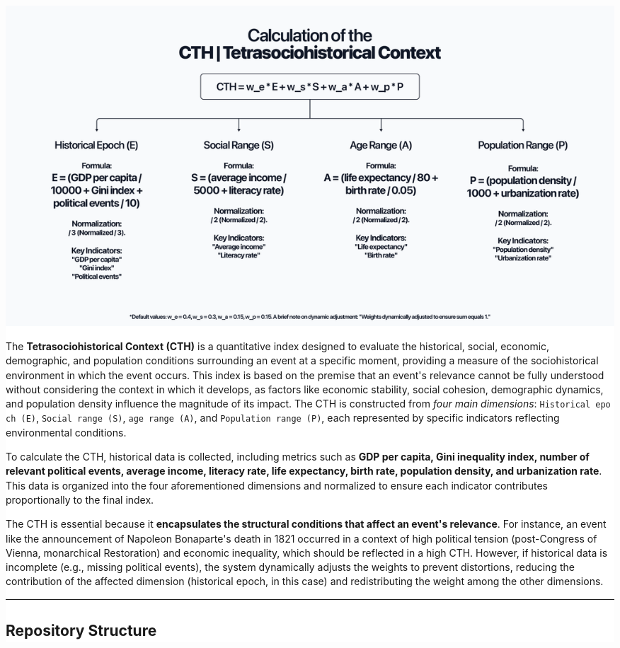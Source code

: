 ![BANNER](docs/scheme.png)
<br>

The **Tetrasociohistorical Context (CTH)** is a quantitative index designed to evaluate the historical, social, economic, demographic, and population conditions surrounding an event at a specific moment, providing a measure of the sociohistorical environment in which the event occurs. This index is based on the premise that an event's relevance cannot be fully understood without considering the context in which it develops, as factors like economic stability, social cohesion, demographic dynamics, and population density influence the magnitude of its impact. The CTH is constructed from *four main dimensions*: `Historical epoch (E)`, `Social range (S)`, `age range (A)`, and `Population range (P)`, each represented by specific indicators reflecting environmental conditions.

To calculate the CTH, historical data is collected, including metrics such as **GDP per capita, Gini inequality index, number of relevant political events, average income, literacy rate, life expectancy, birth rate, population density, and urbanization rate**. This data is organized into the four aforementioned dimensions and normalized to ensure each indicator contributes proportionally to the final index.

The CTH is essential because it **encapsulates the structural conditions that affect an event's relevance**. For instance, an event like the announcement of Napoleon Bonaparte's death in 1821 occurred in a context of high political tension (post-Congress of Vienna, monarchical Restoration) and economic inequality, which should be reflected in a high CTH. However, if historical data is incomplete (e.g., missing political events), the system dynamically adjusts the weights to prevent distortions, reducing the contribution of the affected dimension (historical epoch, in this case) and redistributing the weight among the other dimensions.

---

## Repository Structure
